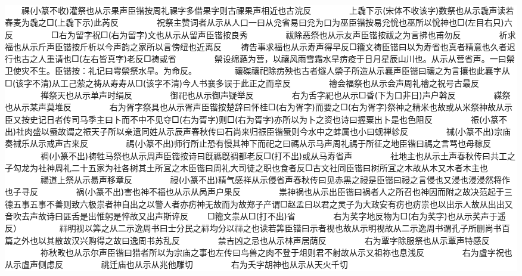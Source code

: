 　　祼(小篆不收)灌祭也从示果声臣锴按周礼祼字多借果字则古祼果声相近也古浣反
　　
　　上毳下示(宋体不收该字)数祭也从示毳声读若舂麦为毳之□(上毳下示)此芮反
　　
　　祝祭主赞词者从示从人口一曰从兊省易曰兊为口为巫臣锴按易兊恱也巫所以恱神也□(左目右只)六反
　　
　　□右为留字祝□(右为留字)文也从示从留声臣锴按良秀
　　
　　祓除恶祭也从示友声臣锴按祓之为言拂也甫勿反
　　
　　祈求福也从示斤声臣锴按斤析以今声韵之家所以言傍纽也近离反
　　祷告事求福也从示寿声得早反□籀文祷臣锴曰以为寿省也真者精意也久者迟行也古之人重请也□(左右皆真字)老反□祷或省
　　
　　禜设绵蕝为营，以禳风雨雪霜水旱疠疫于日月星辰山川也。从示从营省声。一曰禜卫使灾不生。臣锴按：礼记曰雩禜祭水旱。为命反。
　　
　　禳磔禳祀除疠殃也古者燧人禜子所造从示襄声臣锴曰禳之为言攘也此襄字从□(该字不清)从工己萦之祷从寿寿从□(该字不清)今人书襄多误于此正之而章反
　　
　　禬会福祭也从示会声周礼禬之祝号古最反
　　
　　禅祭天也从示单声时绢反
　　
　　御祀也从示御声疑举反
　　
　　右为舌字祀也从示□昏(下为口非日)声户斡反
　　
　　禖祭也从示某声莫堆反
　　
　　右为胥字祭具也从示胥声臣锴按楚辞曰怀桂□(右为胥字)而要之□(右为胥字)祭神之精米也故或从米祭神故从示臣又按史记日者传司马季主曰卜而不中不见夺□(右为胥字)则□(右为胥字)亦所以为卜之资也诗曰握粟出卜是也色阻反
　　
　　祳(小篆不出)社肉盛以蜃故谓之祳天子所以亲遗同姓从示辰声春秋传曰石尚来归祳臣锴蜃则今水中之蚌属也小曰蚬禅轸反
　　
　　祴(小篆不出)宗庙奏祴乐从示戒声古来反
　　
　　禡(小篆不出)师行所止恐有慢其神下而祀之曰禡从示马声周礼禡于所征之地臣锴曰禡之言骂也母稼反
　　
　　禂(小篆不出)祷牲马祭也从示周声臣锴按诗曰旣禡旣禂都老反□(打不出)或从马寿省声
　　
　　社地主也从示土声春秋传曰共工之子勾龙为社神周礼二十五家为社各树其土所冝之木臣锴曰周礼大司徒之职也食者反□古文社同臣锴曰树所冝之木故从木又木者木主也
　　
　　禓道上祭从示昜声移章反
　　
　　祲(小篆不出)精气感祥从示侵省声春秋传曰见赤黒之祲是臣锴曰祲之言侵也又浸也浸浸然将作也子寻反
　　
　　祸(小篆不出)害也神不福也从示从呙声户果反
　　
　　祟神祸也从示出臣锴曰祸者人之所召也神因而附之故决范起于三德五事五事不善则致六极祟者神自出之以警人者亦疠神无故而为故郑子产谓□赵孟曰以君之灵子为大政安有疠也疠祟也以出示人故从出出又音吹去声故诗曰匪舌是出惟躬是悴故又出声斯谇反
　　□籀文祟从□(打不出)省
　　
　　右为芺字地反物为□(右为芺字)也从示芺声于遥反）
　　
　　祘明视以筭之从二示逸周书曰士分民之祘均分以祘之也读若筭臣锴曰示者视也故从示明视故从二示逸周书谓孔子所删尚书百篇之外也以其散故汉兴购得之故曰逸周书苏乱反
　　
　　禁吉凶之忌也从示林声居荫反
　　
　　右为覃字除服祭也从示覃声特感反
　　
　　祢秋畋也从示尔声臣锴曰猎者所以为宗庙之事也左传曰鸟兽之肉不登于俎则君不射故从示又祖祢也息浅反
　　
　　右为虘字祝也从示虘声侧虑反
　　
　　祧迁庙也从示从兆他雕切
　　
　　右为夭字胡神也从示从天火千切
　　